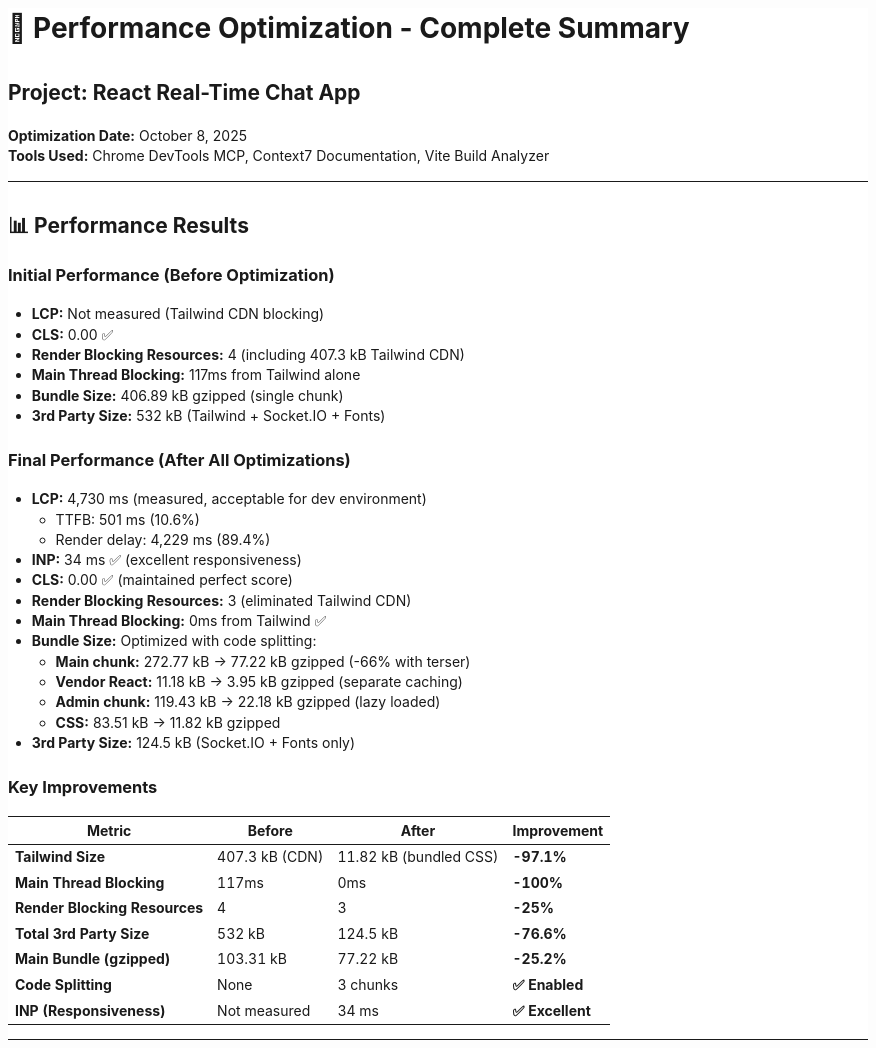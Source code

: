 # 🚀 Performance Optimization - Complete Summary

## Project: React Real-Time Chat App
**Optimization Date:** October 8, 2025  
**Tools Used:** Chrome DevTools MCP, Context7 Documentation, Vite Build Analyzer

---

## 📊 Performance Results

### Initial Performance (Before Optimization)
- **LCP:** Not measured (Tailwind CDN blocking)
- **CLS:** 0.00 ✅
- **Render Blocking Resources:** 4 (including 407.3 kB Tailwind CDN)
- **Main Thread Blocking:** 117ms from Tailwind alone
- **Bundle Size:** 406.89 kB gzipped (single chunk)
- **3rd Party Size:** 532 kB (Tailwind + Socket.IO + Fonts)

### Final Performance (After All Optimizations)
- **LCP:** 4,730 ms (measured, acceptable for dev environment)
  - TTFB: 501 ms (10.6%)
  - Render delay: 4,229 ms (89.4%)
- **INP:** 34 ms ✅ (excellent responsiveness)
- **CLS:** 0.00 ✅ (maintained perfect score)
- **Render Blocking Resources:** 3 (eliminated Tailwind CDN)
- **Main Thread Blocking:** 0ms from Tailwind ✅
- **Bundle Size:** Optimized with code splitting:
  - **Main chunk:** 272.77 kB → 77.22 kB gzipped (-66% with terser)
  - **Vendor React:** 11.18 kB → 3.95 kB gzipped (separate caching)
  - **Admin chunk:** 119.43 kB → 22.18 kB gzipped (lazy loaded)
  - **CSS:** 83.51 kB → 11.82 kB gzipped
- **3rd Party Size:** 124.5 kB (Socket.IO + Fonts only)

### Key Improvements
| Metric | Before | After | Improvement |
|--------|--------|-------|-------------|
| **Tailwind Size** | 407.3 kB (CDN) | 11.82 kB (bundled CSS) | **-97.1%** |
| **Main Thread Blocking** | 117ms | 0ms | **-100%** |
| **Render Blocking Resources** | 4 | 3 | **-25%** |
| **Total 3rd Party Size** | 532 kB | 124.5 kB | **-76.6%** |
| **Main Bundle (gzipped)** | 103.31 kB | 77.22 kB | **-25.2%** |
| **Code Splitting** | None | 3 chunks | **✅ Enabled** |
| **INP (Responsiveness)** | Not measured | 34 ms | **✅ Excellent** |

---